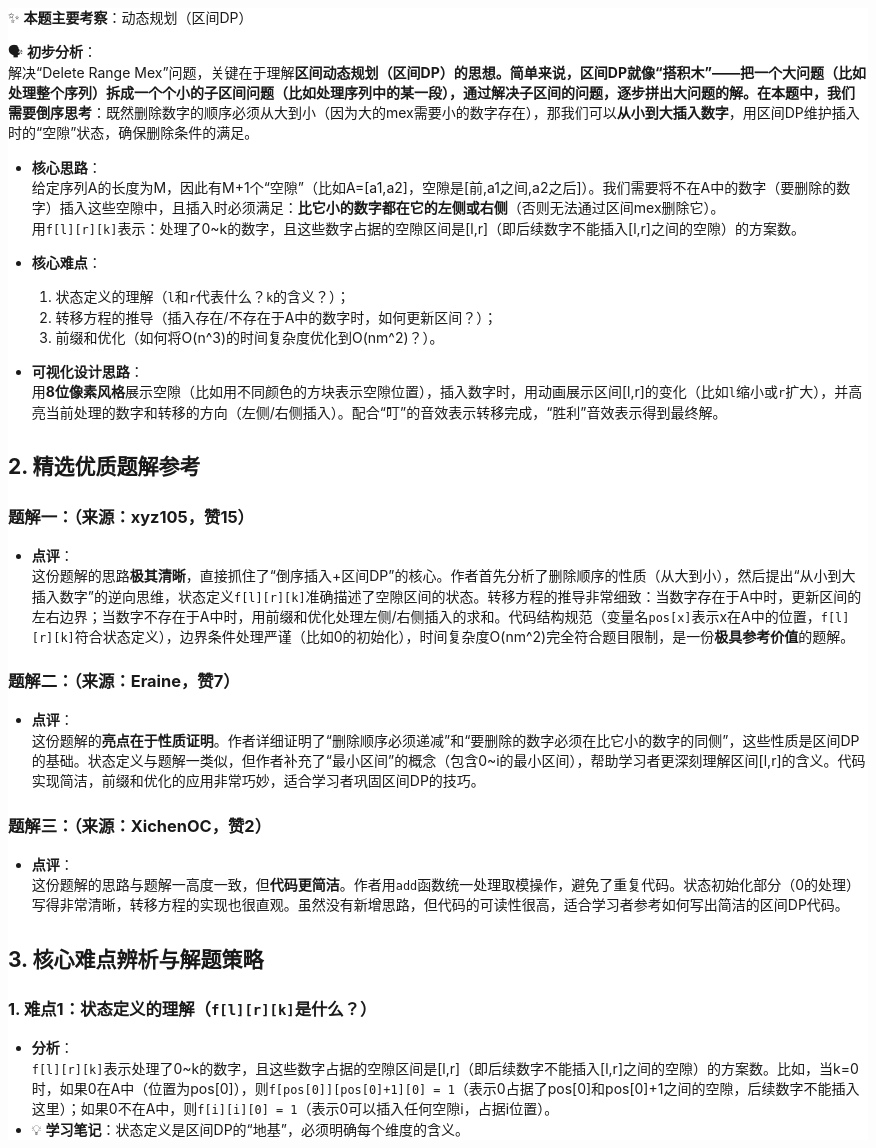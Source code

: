 ✨ **本题主要考察**：动态规划（区间DP）  

🗣️ **初步分析**：  
解决“Delete Range Mex”问题，关键在于理解**区间动态规划（区间DP）**的思想。简单来说，区间DP就像“搭积木”——把一个大问题（比如处理整个序列）拆成一个个小的子区间问题（比如处理序列中的某一段），通过解决子区间的问题，逐步拼出大问题的解。在本题中，我们需要**倒序思考**：既然删除数字的顺序必须从大到小（因为大的mex需要小的数字存在），那我们可以**从小到大插入数字**，用区间DP维护插入时的“空隙”状态，确保删除条件的满足。  

- **核心思路**：  
  给定序列A的长度为M，因此有M+1个“空隙”（比如A=[a1,a2]，空隙是[前,a1之间,a2之后]）。我们需要将不在A中的数字（要删除的数字）插入这些空隙中，且插入时必须满足：**比它小的数字都在它的左侧或右侧**（否则无法通过区间mex删除它）。  
  用`f[l][r][k]`表示：处理了0~k的数字，且这些数字占据的空隙区间是[l,r]（即后续数字不能插入[l,r]之间的空隙）的方案数。  

- **核心难点**：  
  1. 状态定义的理解（`l`和`r`代表什么？`k`的含义？）；  
  2. 转移方程的推导（插入存在/不存在于A中的数字时，如何更新区间？）；  
  3. 前缀和优化（如何将O(n^3)的时间复杂度优化到O(nm^2)？）。  

- **可视化设计思路**：  
  用**8位像素风格**展示空隙（比如用不同颜色的方块表示空隙位置），插入数字时，用动画展示区间[l,r]的变化（比如`l`缩小或`r`扩大），并高亮当前处理的数字和转移的方向（左侧/右侧插入）。配合“叮”的音效表示转移完成，“胜利”音效表示得到最终解。  


## 2. 精选优质题解参考

### 题解一：（来源：xyz105，赞15）  
* **点评**：  
  这份题解的思路**极其清晰**，直接抓住了“倒序插入+区间DP”的核心。作者首先分析了删除顺序的性质（从大到小），然后提出“从小到大插入数字”的逆向思维，状态定义`f[l][r][k]`准确描述了空隙区间的状态。转移方程的推导非常细致：当数字存在于A中时，更新区间的左右边界；当数字不存在于A中时，用前缀和优化处理左侧/右侧插入的求和。代码结构规范（变量名`pos[x]`表示x在A中的位置，`f[l][r][k]`符合状态定义），边界条件处理严谨（比如0的初始化），时间复杂度O(nm^2)完全符合题目限制，是一份**极具参考价值**的题解。  


### 题解二：（来源：Eraine，赞7）  
* **点评**：  
  这份题解的**亮点在于性质证明**。作者详细证明了“删除顺序必须递减”和“要删除的数字必须在比它小的数字的同侧”，这些性质是区间DP的基础。状态定义与题解一类似，但作者补充了“最小区间”的概念（包含0~i的最小区间），帮助学习者更深刻理解区间[l,r]的含义。代码实现简洁，前缀和优化的应用非常巧妙，适合学习者巩固区间DP的技巧。  


### 题解三：（来源：XichenOC，赞2）  
* **点评**：  
  这份题解的思路与题解一高度一致，但**代码更简洁**。作者用`add`函数统一处理取模操作，避免了重复代码。状态初始化部分（0的处理）写得非常清晰，转移方程的实现也很直观。虽然没有新增思路，但代码的可读性很高，适合学习者参考如何写出简洁的区间DP代码。  


## 3. 核心难点辨析与解题策略

### 1. 难点1：状态定义的理解（`f[l][r][k]`是什么？）  
* **分析**：  
  `f[l][r][k]`表示处理了0~k的数字，且这些数字占据的空隙区间是[l,r]（即后续数字不能插入[l,r]之间的空隙）的方案数。比如，当k=0时，如果0在A中（位置为pos[0]），则`f[pos[0]][pos[0]+1][0] = 1`（表示0占据了pos[0]和pos[0]+1之间的空隙，后续数字不能插入这里）；如果0不在A中，则`f[i][i][0] = 1`（表示0可以插入任何空隙i，占据i位置）。  
* 💡 **学习笔记**：状态定义是区间DP的“地基”，必须明确每个维度的含义。  



[problemUrl]: https://atcoder.jp/contests/arc178/tasks/arc178_d